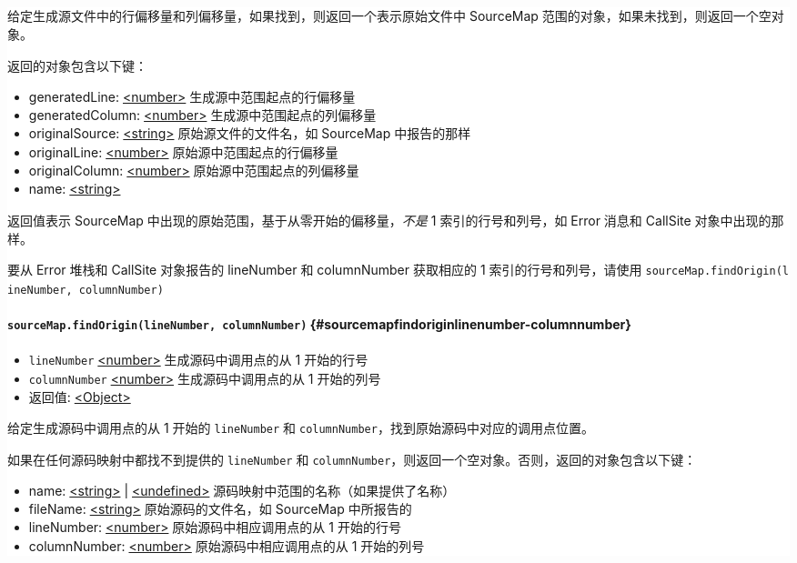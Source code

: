 给定生成源文件中的行偏移量和列偏移量，如果找到，则返回一个表示原始文件中 SourceMap 范围的对象，如果未找到，则返回一个空对象。

返回的对象包含以下键：

- generatedLine: [\<number\>](https://developer.mozilla.org/en-US/docs/Web/JavaScript/Data_structures#Number_type) 生成源中范围起点的行偏移量
- generatedColumn: [\<number\>](https://developer.mozilla.org/en-US/docs/Web/JavaScript/Data_structures#Number_type) 生成源中范围起点的列偏移量
- originalSource: [\<string\>](https://developer.mozilla.org/en-US/docs/Web/JavaScript/Data_structures#String_type) 原始源文件的文件名，如 SourceMap 中报告的那样
- originalLine: [\<number\>](https://developer.mozilla.org/en-US/docs/Web/JavaScript/Data_structures#Number_type) 原始源中范围起点的行偏移量
- originalColumn: [\<number\>](https://developer.mozilla.org/en-US/docs/Web/JavaScript/Data_structures#Number_type) 原始源中范围起点的列偏移量
- name: [\<string\>](https://developer.mozilla.org/en-US/docs/Web/JavaScript/Data_structures#String_type)

返回值表示 SourceMap 中出现的原始范围，基于从零开始的偏移量，*不是* 1 索引的行号和列号，如 Error 消息和 CallSite 对象中出现的那样。

要从 Error 堆栈和 CallSite 对象报告的 lineNumber 和 columnNumber 获取相应的 1 索引的行号和列号，请使用 `sourceMap.findOrigin(lineNumber, columnNumber)`


#### `sourceMap.findOrigin(lineNumber, columnNumber)` {#sourcemapfindoriginlinenumber-columnnumber}

- `lineNumber` [\<number\>](https://developer.mozilla.org/en-US/docs/Web/JavaScript/Data_structures#Number_type) 生成源码中调用点的从 1 开始的行号
- `columnNumber` [\<number\>](https://developer.mozilla.org/en-US/docs/Web/JavaScript/Data_structures#Number_type) 生成源码中调用点的从 1 开始的列号
- 返回值: [\<Object\>](https://developer.mozilla.org/en-US/docs/Web/JavaScript/Reference/Global_Objects/Object)

给定生成源码中调用点的从 1 开始的 `lineNumber` 和 `columnNumber`，找到原始源码中对应的调用点位置。

如果在任何源码映射中都找不到提供的 `lineNumber` 和 `columnNumber`，则返回一个空对象。否则，返回的对象包含以下键：

- name: [\<string\>](https://developer.mozilla.org/en-US/docs/Web/JavaScript/Data_structures#String_type) | [\<undefined\>](https://developer.mozilla.org/en-US/docs/Web/JavaScript/Data_structures#Undefined_type) 源码映射中范围的名称（如果提供了名称）
- fileName: [\<string\>](https://developer.mozilla.org/en-US/docs/Web/JavaScript/Data_structures#String_type) 原始源码的文件名，如 SourceMap 中所报告的
- lineNumber: [\<number\>](https://developer.mozilla.org/en-US/docs/Web/JavaScript/Data_structures#Number_type) 原始源码中相应调用点的从 1 开始的行号
- columnNumber: [\<number\>](https://developer.mozilla.org/en-US/docs/Web/JavaScript/Data_structures#Number_type) 原始源码中相应调用点的从 1 开始的列号

